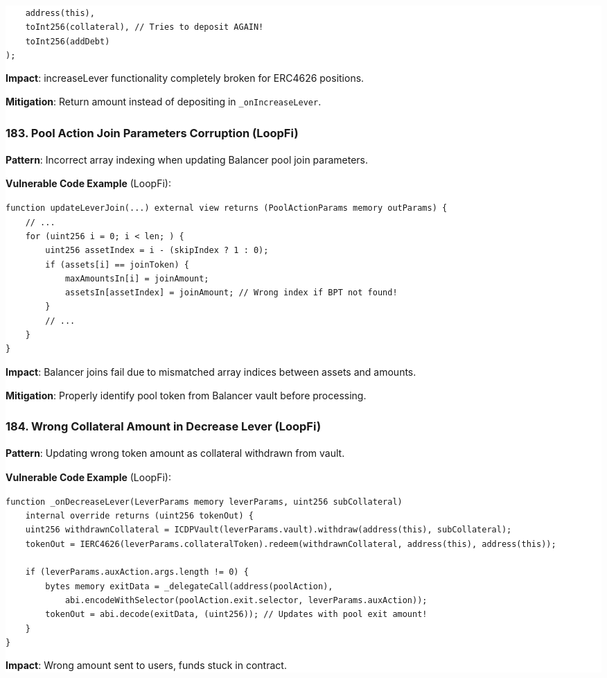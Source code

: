 ```solidity
    address(this),
    toInt256(collateral), // Tries to deposit AGAIN!
    toInt256(addDebt)
);
```

**Impact**: increaseLever functionality completely broken for ERC4626 positions.

**Mitigation**: Return amount instead of depositing in `_onIncreaseLever`.

### 183. Pool Action Join Parameters Corruption (LoopFi)
**Pattern**: Incorrect array indexing when updating Balancer pool join parameters.

**Vulnerable Code Example** (LoopFi):
```solidity
function updateLeverJoin(...) external view returns (PoolActionParams memory outParams) {
    // ...
    for (uint256 i = 0; i < len; ) {
        uint256 assetIndex = i - (skipIndex ? 1 : 0);
        if (assets[i] == joinToken) {
            maxAmountsIn[i] = joinAmount;
            assetsIn[assetIndex] = joinAmount; // Wrong index if BPT not found!
        }
        // ...
    }
}
```

**Impact**: Balancer joins fail due to mismatched array indices between assets and amounts.

**Mitigation**: Properly identify pool token from Balancer vault before processing.

### 184. Wrong Collateral Amount in Decrease Lever (LoopFi)
**Pattern**: Updating wrong token amount as collateral withdrawn from vault.

**Vulnerable Code Example** (LoopFi):
```solidity
function _onDecreaseLever(LeverParams memory leverParams, uint256 subCollateral)
    internal override returns (uint256 tokenOut) {
    uint256 withdrawnCollateral = ICDPVault(leverParams.vault).withdraw(address(this), subCollateral);
    tokenOut = IERC4626(leverParams.collateralToken).redeem(withdrawnCollateral, address(this), address(this));
    
    if (leverParams.auxAction.args.length != 0) {
        bytes memory exitData = _delegateCall(address(poolAction),
            abi.encodeWithSelector(poolAction.exit.selector, leverParams.auxAction));
        tokenOut = abi.decode(exitData, (uint256)); // Updates with pool exit amount!
    }
}
```

**Impact**: Wrong amount sent to users, funds stuck in contract.
